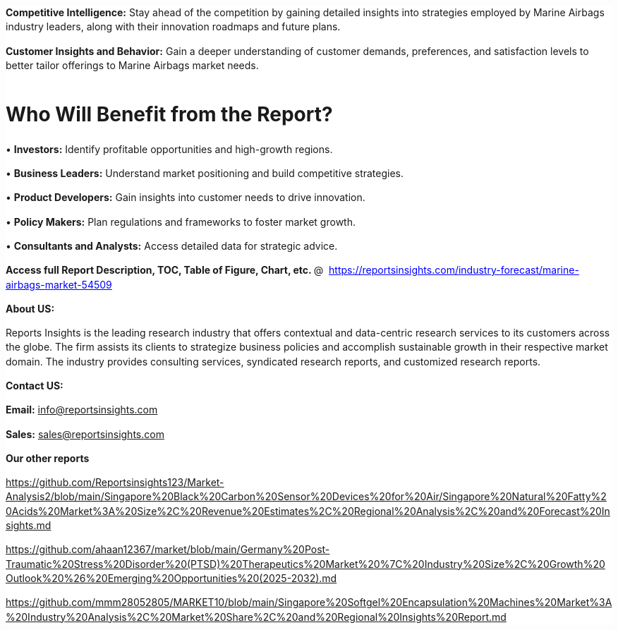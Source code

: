 <strong>Competitive Intelligence:</strong>
Stay ahead of the competition by gaining detailed insights into strategies employed by Marine Airbags industry leaders, along with their innovation roadmaps and future plans.

<strong>Customer Insights and Behavior:</strong>
Gain a deeper understanding of customer demands, preferences, and satisfaction levels to better tailor offerings to Marine Airbags market needs.

# <strong>Who Will Benefit from the Report?</strong>

• <strong>Investors:</strong> Identify profitable opportunities and high-growth regions.

• <strong>Business Leaders:</strong> Understand market positioning and build competitive strategies.

• <strong>Product Developers:</strong> Gain insights into customer needs to drive innovation.

• <strong>Policy Makers:</strong> Plan regulations and frameworks to foster market growth.

• <strong>Consultants and Analysts:</strong> Access detailed data for strategic advice.
</ul>
<strong>Access full Report Description, TOC, Table of Figure, Chart, etc. </strong>@  <a href=https://reportsinsights.com/industry-forecast/marine-airbags-market-54509 style=color:#0000ff;>https://reportsinsights.com/industry-forecast/marine-airbags-market-54509</a></font>

<strong><strong>About US</strong>:</strong>

Reports Insights is the leading research industry that offers contextual and data-centric research services to its customers across the globe. The firm assists its clients to strategize business policies and accomplish sustainable growth in their respective market domain. The industry provides consulting services, syndicated research reports, and customized research reports.

<strong>Contact US:</strong>

<p class=""""><b>Email:</b> <a href=mailto:info@reportsinsights.com>info@reportsinsights.com</a></p>
<p class=""""><b>Sales:</b> <a href=mailto:sales@reportsinsights.com>sales@reportsinsights.com</a></p>

<strong>Our other reports</strong>

<a href=https://github.com/Reportsinsights123/Market-Analysis2/blob/main/Singapore%20Black%20Carbon%20Sensor%20Devices%20for%20Air/Singapore%20Natural%20Fatty%20Acids%20Market%3A%20Size%2C%20Revenue%20Estimates%2C%20Regional%20Analysis%2C%20and%20Forecast%20Insights.md>https://github.com/Reportsinsights123/Market-Analysis2/blob/main/Singapore%20Black%20Carbon%20Sensor%20Devices%20for%20Air/Singapore%20Natural%20Fatty%20Acids%20Market%3A%20Size%2C%20Revenue%20Estimates%2C%20Regional%20Analysis%2C%20and%20Forecast%20Insights.md</a>

<a href=https://github.com/ahaan12367/market/blob/main/Germany%20Post-Traumatic%20Stress%20Disorder%20(PTSD)%20Therapeutics%20Market%20%7C%20Industry%20Size%2C%20Growth%20Outlook%20%26%20Emerging%20Opportunities%20(2025-2032).md>https://github.com/ahaan12367/market/blob/main/Germany%20Post-Traumatic%20Stress%20Disorder%20(PTSD)%20Therapeutics%20Market%20%7C%20Industry%20Size%2C%20Growth%20Outlook%20%26%20Emerging%20Opportunities%20(2025-2032).md</a>

<a href=https://github.com/mmm28052805/MARKET10/blob/main/Singapore%20Softgel%20Encapsulation%20Machines%20Market%3A%20Industry%20Analysis%2C%20Market%20Share%2C%20and%20Regional%20Insights%20Report.md>https://github.com/mmm28052805/MARKET10/blob/main/Singapore%20Softgel%20Encapsulation%20Machines%20Market%3A%20Industry%20Analysis%2C%20Market%20Share%2C%20and%20Regional%20Insights%20Report.md</a>
